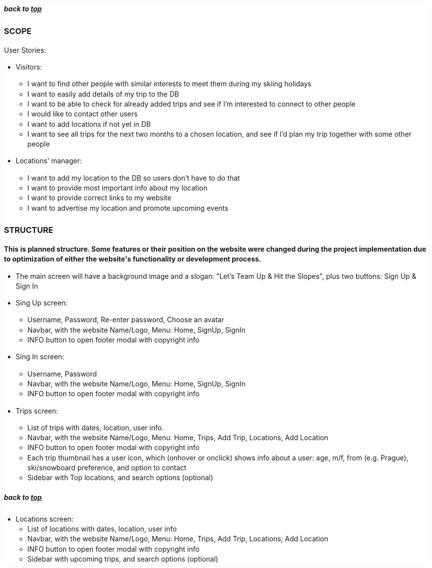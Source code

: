 ##### back to [top](#table-of-contents)

### SCOPE 

User Stories:
* Visitors:
    - I want to find other people with similar interests to meet them during my skiing holidays
    - I want to easily add details of my trip to the DB
    - I want to be able to check for already added trips and see if I’m interested to connect to other people
    - I would like to contact other users
    - I want to add locations if not yet in DB
    - I want to see all trips for the next two months to a chosen location, and see if I’d plan my trip together with some other people

* Locations’ manager:
    - I want to add my location to the DB so users don’t have to do that
    - I want to provide most important info about my location
    - I want to provide correct links to my website
    - I want to advertise my location and promote upcoming events

### STRUCTURE 

**This is planned structure. Some features or their position on the website were changed during the project implementation due to optimization of either the website's functionality or development process.**

- The main screen will have a background image and a slogan: "Let’s Team Up & Hit the Slopes", plus two buttons: Sign Up & Sign In

- Sing Up screen: 
    - Username, Password, Re-enter password, Choose an avatar
    - Navbar, with the website Name/Logo, Menu: Home, SignUp, SignIn
    - INFO button to open footer modal with copyright info

- Sing In screen: 
    - Username, Password
    - Navbar, with the website Name/Logo, Menu: Home, SignUp, SignIn
    - INFO button to open footer modal with copyright info

- Trips screen: 
    - List of trips with dates, location, user info.
    - Navbar, with the website Name/Logo, Menu: Home, Trips, Add Trip, Locations, Add Location
    - INFO button to open footer modal with copyright info
    - Each trip thumbnail has a user icon, which (onhover or onclick) shows info about a user: age, m/f, from (e.g. Prague), ski/snowboard preference, and option to contact
    - Sidebar with Top locations, and search options (optional)

##### back to [top](#table-of-contents)

- Locations screen: 
    - List of locations with dates, location, user info
    - Navbar, with the website Name/Logo, Menu: Home, Trips, Add Trip, Locations, Add Location
    - INFO button to open footer modal with copyright info
    - Sidebar with upcoming trips, and search options (optional)
